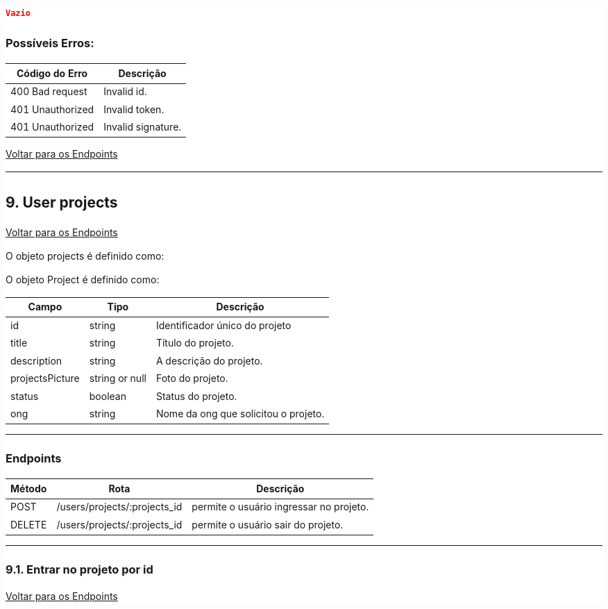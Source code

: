 ```json
Vazio
```

### Possíveis Erros:

| Código do Erro   | Descrição          |
| ---------------- | ------------------ |
| 400 Bad request  | Invalid id.        |
| 401 Unauthorized | Invalid token.     |
| 401 Unauthorized | Invalid signature. |

[ Voltar para os Endpoints ](#5-endpoints)

---

## 9. **User projects**

[ Voltar para os Endpoints ](#5-endpoints)

O objeto projects é definido como:

O objeto Project é definido como:

| Campo           | Tipo           | Descrição                            |
| --------------- | -------------- | ------------------------------------ |
| id              | string         | Identificador único do projeto       |
| title           | string         | Título do projeto.                   |
| description     | string         | A descrição do projeto.              |
| projectsPicture | string or null | Foto do projeto.                     |
| status          | boolean        | Status do projeto.                   |
| ong             | string         | Nome da ong que solicitou o projeto. |

---

### Endpoints

| Método | Rota                         | Descrição                               |
| ------ | ---------------------------- | --------------------------------------- |
| POST   | /users/projects/:projects_id | permite o usuário ingressar no projeto. |
| DELETE | /users/projects/:projects_id | permite o usuário sair do projeto.      |

---

### 9.1. **Entrar no projeto por id**

[ Voltar para os Endpoints ](#5-endpoints)
